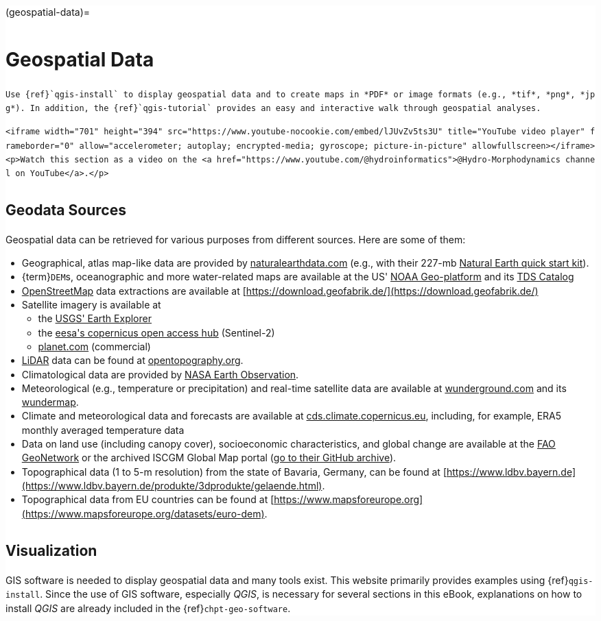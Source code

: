 (geospatial-data)=
# Geospatial Data

```{tip}
Use {ref}`qgis-install` to display geospatial data and to create maps in *PDF* or image formats (e.g., *tif*, *png*, *jpg*). In addition, the {ref}`qgis-tutorial` provides an easy and interactive walk through geospatial analyses.
```

```{admonition} Geodata explained on YouTube
<iframe width="701" height="394" src="https://www.youtube-nocookie.com/embed/lJUvZv5ts3U" title="YouTube video player" frameborder="0" allow="accelerometer; autoplay; encrypted-media; gyroscope; picture-in-picture" allowfullscreen></iframe>
<p>Watch this section as a video on the <a href="https://www.youtube.com/@hydroinformatics">@Hydro-Morphodynamics channel on YouTube</a>.</p>
```

## Geodata Sources
Geospatial data can be retrieved for various purposes from different sources. Here are some of them:

* Geographical, atlas map-like data are provided by [naturalearthdata.com](https://www.naturalearthdata.com) (e.g., with their 227-mb [Natural Earth quick start kit](http://naciscdn.org/naturalearth/packages/Natural_Earth_quick_start.zip)).
* {term}`DEM`s, oceanographic and more water-related maps are available at the US' [NOAA Geo-platform](https://noaa.maps.arcgis.com/home/search.html?q=owner%3Ancei_noaa&t=content&start=1&sortOrder=desc&sortField=modified&focus=layers) and its [TDS Catalog](https://www.ncei.noaa.gov/thredds/catalog/catalog.html)
* [OpenStreetMap](https://www.openstreetmap.org) data extractions are available at [https://download.geofabrik.de/](https://download.geofabrik.de/)
* Satellite imagery is available at
    - the [USGS' Earth Explorer](https://earthexplorer.usgs.gov/)
    - the [eesa's copernicus open access hub](https://scihub.copernicus.eu/dhus/#/home) (Sentinel-2)
    - [planet.com](https://www.planet.com/products/monitoring/) (commercial)
* [LiDAR](https://oceanservice.noaa.gov/facts/lidar.html) data can be found at [opentopography.org](https://opentopography.org/).
* Climatological data are provided by [NASA Earth Observation](https://neo.sci.gsfc.nasa.gov/).
* Meteorological (e.g., temperature or precipitation) and real-time satellite data are available at [wunderground.com](https://www.wunderground.com/) and its [wundermap](https://www.wunderground.com/wundermap).
* Climate and meteorological data and forecasts are available at [cds.climate.copernicus.eu](https://cds.climate.copernicus.eu), including, for example, ERA5 monthly averaged temperature data
* Data on land use (including canopy cover), socioeconomic characteristics, and global change are available at the [FAO GeoNetwork](http://www.fao.org/geonetwork/srv/en/main.home) or the archived ISCGM Global Map portal ([go to their GitHub archive](https://globalmaps.github.io/)).
* Topographical data  (1 to 5-m resolution) from the state of Bavaria, Germany, can be found at [https://www.ldbv.bayern.de](https://www.ldbv.bayern.de/produkte/3dprodukte/gelaende.html).
* Topographical data from EU countries can be found at [https://www.mapsforeurope.org](https://www.mapsforeurope.org/datasets/euro-dem).

## Visualization
GIS software is needed to display geospatial data and many tools exist. This website primarily provides examples using {ref}`qgis-install`. Since the use of GIS software, especially *QGIS*, is necessary for several sections in this eBook, explanations on how to install *QGIS* are already included in the {ref}`chpt-geo-software`.
